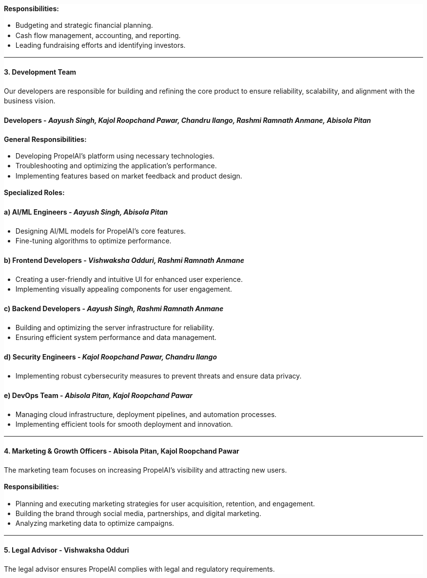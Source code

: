 **Responsibilities:**  
- Budgeting and strategic financial planning.  
- Cash flow management, accounting, and reporting.  
- Leading fundraising efforts and identifying investors.  
---
#### 3. Development Team  

Our developers are responsible for building and refining the core product to ensure reliability, scalability, and alignment with the business vision.  

#### **Developers** - *Aayush Singh, Kajol Roopchand Pawar, Chandru Ilango, Rashmi Ramnath Anmane, Abisola Pitan*  

**General Responsibilities:**  
- Developing PropelAI’s platform using necessary technologies.  
- Troubleshooting and optimizing the application’s performance.  
- Implementing features based on market feedback and product design.  

**Specialized Roles:**  

#### a) **AI/ML Engineers** - *Aayush Singh, Abisola Pitan*  
- Designing AI/ML models for PropelAI’s core features.  
- Fine-tuning algorithms to optimize performance.  

#### b) **Frontend Developers** - *Vishwaksha Odduri, Rashmi Ramnath Anmane*  
- Creating a user-friendly and intuitive UI for enhanced user experience.  
- Implementing visually appealing components for user engagement.  

#### c) **Backend Developers** - *Aayush Singh, Rashmi Ramnath Anmane*  
- Building and optimizing the server infrastructure for reliability.  
- Ensuring efficient system performance and data management.  

#### d) **Security Engineers** - *Kajol Roopchand Pawar, Chandru Ilango*  
- Implementing robust cybersecurity measures to prevent threats and ensure data privacy.  

#### e) **DevOps Team** - *Abisola Pitan, Kajol Roopchand Pawar*  
- Managing cloud infrastructure, deployment pipelines, and automation processes.  
- Implementing efficient tools for smooth deployment and innovation.  
---
#### 4. Marketing & Growth Officers - **Abisola Pitan, Kajol Roopchand Pawar**  
The marketing team focuses on increasing PropelAI’s visibility and attracting new users.  

**Responsibilities:**  
- Planning and executing marketing strategies for user acquisition, retention, and engagement.  
- Building the brand through social media, partnerships, and digital marketing.  
- Analyzing marketing data to optimize campaigns.  
---
#### 5. Legal Advisor - **Vishwaksha Odduri**  
The legal advisor ensures PropelAI complies with legal and regulatory requirements.  
